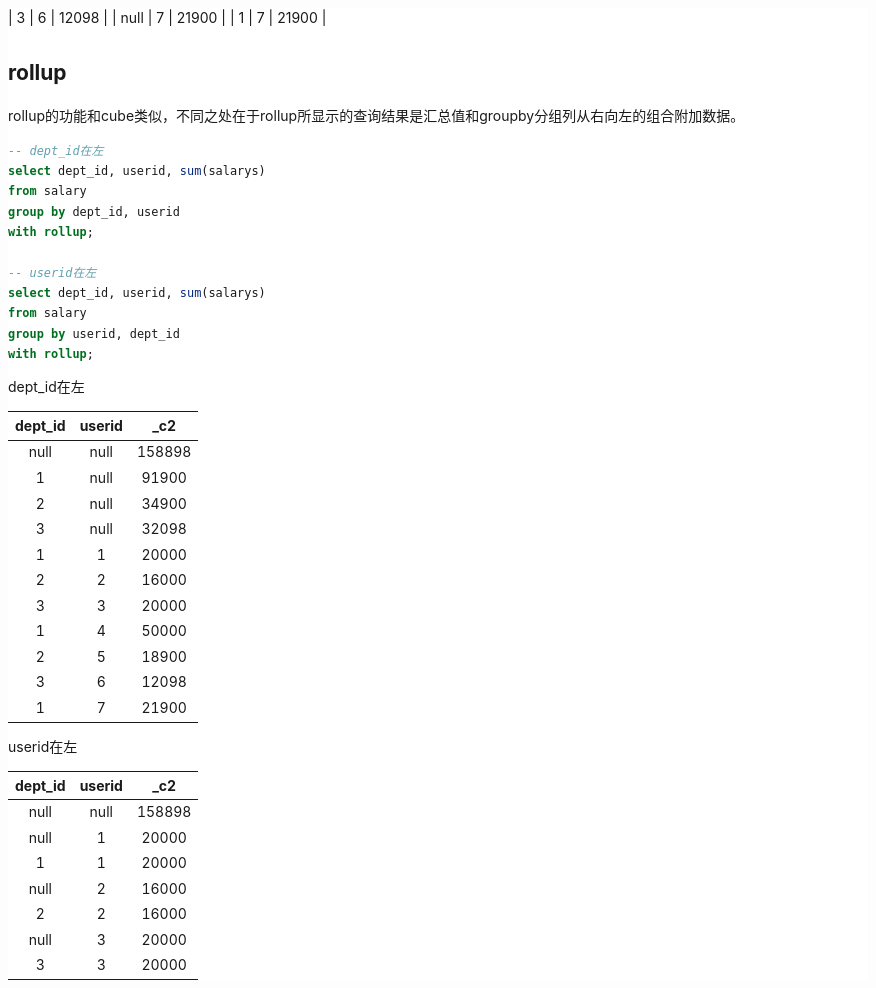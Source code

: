 |    3    |   6    | 12098  |
|  null   |   7    | 21900  |
|    1    |   7    | 21900  |

## rollup

rollup的功能和cube类似，不同之处在于rollup所显示的查询结果是汇总值和groupby分组列从右向左的组合附加数据。

```sql
-- dept_id在左
select dept_id, userid, sum(salarys)
from salary
group by dept_id, userid
with rollup;

-- userid在左
select dept_id, userid, sum(salarys)
from salary
group by userid, dept_id
with rollup;

```

dept_id在左

| dept_id | userid |  _c2   |
| :-----: | :----: | :----: |
|  null   |  null  | 158898 |
|    1    |  null  | 91900  |
|    2    |  null  | 34900  |
|    3    |  null  | 32098  |
|    1    |   1    | 20000  |
|    2    |   2    | 16000  |
|    3    |   3    | 20000  |
|    1    |   4    | 50000  |
|    2    |   5    | 18900  |
|    3    |   6    | 12098  |
|    1    |   7    | 21900  |


userid在左

| dept_id | userid |  _c2   |
| :-----: | :----: | :----: |
|  null   |  null  | 158898 |
|  null   |   1    | 20000  |
|    1    |   1    | 20000  |
|  null   |   2    | 16000  |
|    2    |   2    | 16000  |
|  null   |   3    | 20000  |
|    3    |   3    | 20000  |